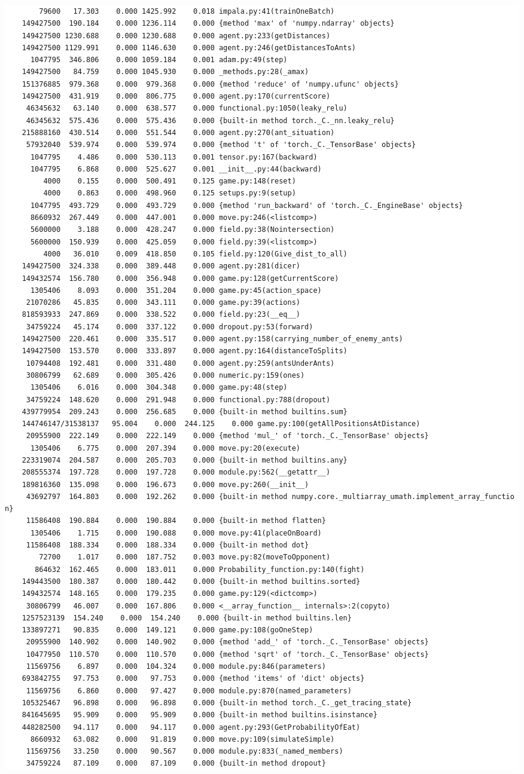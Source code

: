             79600   17.303    0.000 1425.992    0.018 impala.py:41(trainOneBatch)
        149427500  190.184    0.000 1236.114    0.000 {method 'max' of 'numpy.ndarray' objects}
        149427500 1230.688    0.000 1230.688    0.000 agent.py:233(getDistances)
        149427500 1129.991    0.000 1146.630    0.000 agent.py:246(getDistancesToAnts)
          1047795  346.806    0.000 1059.184    0.001 adam.py:49(step)
        149427500   84.759    0.000 1045.930    0.000 _methods.py:28(_amax)
        151376885  979.368    0.000  979.368    0.000 {method 'reduce' of 'numpy.ufunc' objects}
        149427500  431.919    0.000  806.775    0.000 agent.py:170(currentScore)
         46345632   63.140    0.000  638.577    0.000 functional.py:1050(leaky_relu)
         46345632  575.436    0.000  575.436    0.000 {built-in method torch._C._nn.leaky_relu}
        215888160  430.514    0.000  551.544    0.000 agent.py:270(ant_situation)
         57932040  539.974    0.000  539.974    0.000 {method 't' of 'torch._C._TensorBase' objects}
          1047795    4.486    0.000  530.113    0.001 tensor.py:167(backward)
          1047795    6.868    0.000  525.627    0.001 __init__.py:44(backward)
             4000    0.155    0.000  500.491    0.125 game.py:148(reset)
             4000    0.863    0.000  498.960    0.125 setups.py:9(setup)
          1047795  493.729    0.000  493.729    0.000 {method 'run_backward' of 'torch._C._EngineBase' objects}
          8660932  267.449    0.000  447.001    0.000 move.py:246(<listcomp>)
          5600000    3.188    0.000  428.247    0.000 field.py:38(Nointersection)
          5600000  150.939    0.000  425.059    0.000 field.py:39(<listcomp>)
             4000   36.010    0.009  418.850    0.105 field.py:120(Give_dist_to_all)
        149427500  324.338    0.000  389.448    0.000 agent.py:281(dicer)
        149432574  156.780    0.000  356.948    0.000 game.py:128(getCurrentScore)
          1305406    8.093    0.000  351.204    0.000 game.py:45(action_space)
         21070286   45.835    0.000  343.111    0.000 game.py:39(actions)
        818593933  247.869    0.000  338.522    0.000 field.py:23(__eq__)
         34759224   45.174    0.000  337.122    0.000 dropout.py:53(forward)
        149427500  220.461    0.000  335.517    0.000 agent.py:158(carrying_number_of_enemy_ants)
        149427500  153.570    0.000  333.897    0.000 agent.py:164(distanceToSplits)
         10794408  192.481    0.000  331.480    0.000 agent.py:259(antsUnderAnts)
         30806799   62.689    0.000  305.426    0.000 numeric.py:159(ones)
          1305406    6.016    0.000  304.348    0.000 game.py:48(step)
         34759224  148.620    0.000  291.948    0.000 functional.py:788(dropout)
        439779954  209.243    0.000  256.685    0.000 {built-in method builtins.sum}
        144746147/31538137   95.004    0.000  244.125    0.000 game.py:100(getAllPositionsAtDistance)
         20955900  222.149    0.000  222.149    0.000 {method 'mul_' of 'torch._C._TensorBase' objects}
          1305406    6.775    0.000  207.394    0.000 move.py:20(execute)
        223319074  204.587    0.000  205.703    0.000 {built-in method builtins.any}
        208555374  197.728    0.000  197.728    0.000 module.py:562(__getattr__)
        189816360  135.098    0.000  196.673    0.000 move.py:260(__init__)
         43692797  164.803    0.000  192.262    0.000 {built-in method numpy.core._multiarray_umath.implement_array_function}
         11586408  190.884    0.000  190.884    0.000 {built-in method flatten}
          1305406    1.715    0.000  190.088    0.000 move.py:41(placeOnBoard)
         11586408  188.334    0.000  188.334    0.000 {built-in method dot}
            72700    1.017    0.000  187.752    0.003 move.py:82(moveToOpponent)
           864632  162.465    0.000  183.011    0.000 Probability_function.py:140(fight)
        149443500  180.387    0.000  180.442    0.000 {built-in method builtins.sorted}
        149432574  148.165    0.000  179.235    0.000 game.py:129(<dictcomp>)
         30806799   46.007    0.000  167.806    0.000 <__array_function__ internals>:2(copyto)
        1257523139  154.240    0.000  154.240    0.000 {built-in method builtins.len}
        133897271   90.835    0.000  149.121    0.000 game.py:108(goOneStep)
         20955900  140.902    0.000  140.902    0.000 {method 'add_' of 'torch._C._TensorBase' objects}
         10477950  110.570    0.000  110.570    0.000 {method 'sqrt' of 'torch._C._TensorBase' objects}
         11569756    6.897    0.000  104.324    0.000 module.py:846(parameters)
        693842755   97.753    0.000   97.753    0.000 {method 'items' of 'dict' objects}
         11569756    6.860    0.000   97.427    0.000 module.py:870(named_parameters)
        105325467   96.898    0.000   96.898    0.000 {built-in method torch._C._get_tracing_state}
        841645695   95.909    0.000   95.909    0.000 {built-in method builtins.isinstance}
        448282500   94.117    0.000   94.117    0.000 agent.py:293(GetProbabilityOfEat)
          8660932   63.082    0.000   91.819    0.000 move.py:109(simulateSimple)
         11569756   33.250    0.000   90.567    0.000 module.py:833(_named_members)
         34759224   87.109    0.000   87.109    0.000 {built-in method dropout}